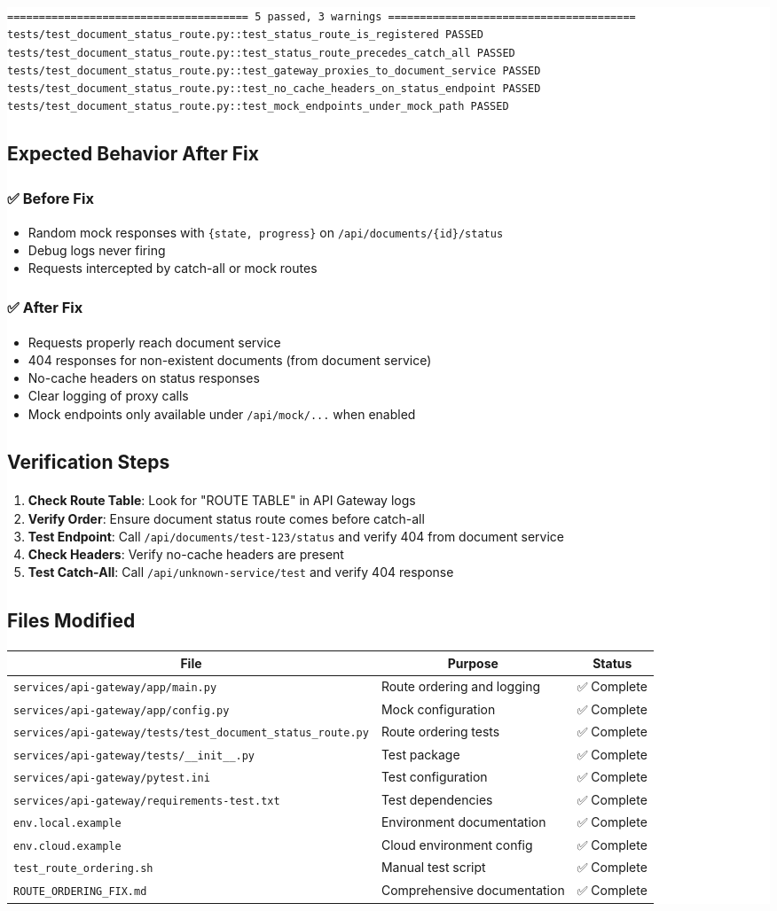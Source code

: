 ```
====================================== 5 passed, 3 warnings =======================================
tests/test_document_status_route.py::test_status_route_is_registered PASSED
tests/test_document_status_route.py::test_status_route_precedes_catch_all PASSED
tests/test_document_status_route.py::test_gateway_proxies_to_document_service PASSED
tests/test_document_status_route.py::test_no_cache_headers_on_status_endpoint PASSED
tests/test_document_status_route.py::test_mock_endpoints_under_mock_path PASSED
```

## Expected Behavior After Fix

### ✅ Before Fix
- Random mock responses with `{state, progress}` on `/api/documents/{id}/status`
- Debug logs never firing
- Requests intercepted by catch-all or mock routes

### ✅ After Fix
- Requests properly reach document service
- 404 responses for non-existent documents (from document service)
- No-cache headers on status responses
- Clear logging of proxy calls
- Mock endpoints only available under `/api/mock/...` when enabled

## Verification Steps

1. **Check Route Table**: Look for "ROUTE TABLE" in API Gateway logs
2. **Verify Order**: Ensure document status route comes before catch-all
3. **Test Endpoint**: Call `/api/documents/test-123/status` and verify 404 from document service
4. **Check Headers**: Verify no-cache headers are present
5. **Test Catch-All**: Call `/api/unknown-service/test` and verify 404 response

## Files Modified

| File | Purpose | Status |
|------|---------|---------|
| `services/api-gateway/app/main.py` | Route ordering and logging | ✅ Complete |
| `services/api-gateway/app/config.py` | Mock configuration | ✅ Complete |
| `services/api-gateway/tests/test_document_status_route.py` | Route ordering tests | ✅ Complete |
| `services/api-gateway/tests/__init__.py` | Test package | ✅ Complete |
| `services/api-gateway/pytest.ini` | Test configuration | ✅ Complete |
| `services/api-gateway/requirements-test.txt` | Test dependencies | ✅ Complete |
| `env.local.example` | Environment documentation | ✅ Complete |
| `env.cloud.example` | Cloud environment config | ✅ Complete |
| `test_route_ordering.sh` | Manual test script | ✅ Complete |
| `ROUTE_ORDERING_FIX.md` | Comprehensive documentation | ✅ Complete |
